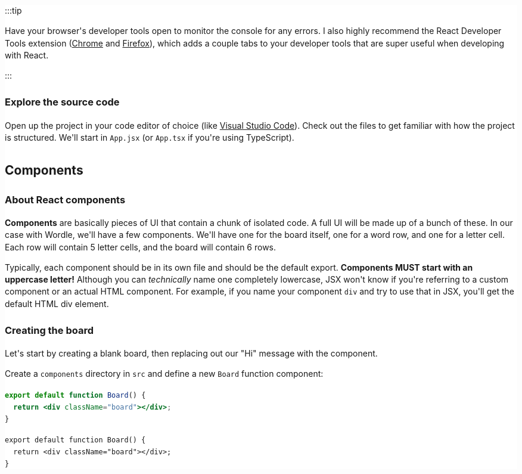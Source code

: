 :::tip

Have your browser's developer tools open to monitor the console for any errors. I also highly recommend the React Developer Tools extension ([Chrome](https://chrome.google.com/webstore/detail/react-developer-tools/fmkadmapgofadopljbjfkapdkoienihi?hl=en) and [Firefox](https://addons.mozilla.org/en-US/firefox/addon/react-devtools/)), which adds a couple tabs to your developer tools that are super useful when developing with React.

:::

### Explore the source code

Open up the project in your code editor of choice (like [Visual Studio Code](https://code.visualstudio.com/)). Check out the files to get familiar with how the project is structured. We'll start in `App.jsx` (or `App.tsx` if you're using TypeScript).

## Components

### About React components

**Components** are basically pieces of UI that contain a chunk of isolated code. A full UI will be made up of a bunch of these. In our case with Wordle, we'll have a few components. We'll have one for the board itself, one for a word row, and one for a letter cell. Each row will contain 5 letter cells, and the board will contain 6 rows.

Typically, each component should be in its own file and should be the default export. **Components MUST start with an uppercase letter!** Although you can _technically_ name one completely lowercase, JSX won't know if you're referring to a custom component or an actual HTML component. For example, if you name your component `div` and try to use that in JSX, you'll get the default HTML div element.

### Creating the board

Let's start by creating a blank board, then replacing out our "Hi" message with the component.

Create a `components` directory in `src` and define a new `Board` function component:

<langs>
<lang value="JavaScript">

```jsx title="src/components/Board.jsx"
export default function Board() {
  return <div className="board"></div>;
}
```

</lang>
<lang value="TypeScript">

```tsx title="src/components/Board.tsx"
export default function Board() {
  return <div className="board"></div>;
}
```

</lang>
</langs>
